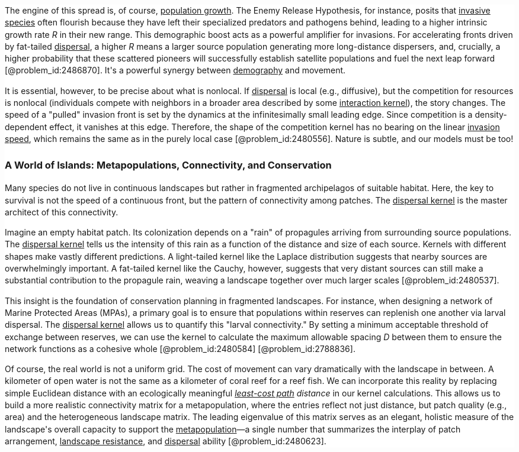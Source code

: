 The engine of this spread is, of course, [population growth](@article_id:138617). The Enemy Release Hypothesis, for instance, posits that [invasive species](@article_id:273860) often flourish because they have left their specialized predators and pathogens behind, leading to a higher intrinsic growth rate $R$ in their new range. This demographic boost acts as a powerful amplifier for invasions. For accelerating fronts driven by fat-tailed [dispersal](@article_id:263415), a higher $R$ means a larger source population generating more long-distance dispersers, and, crucially, a higher probability that these scattered pioneers will successfully establish satellite populations and fuel the next leap forward [@problem_id:2486870]. It's a powerful synergy between [demography](@article_id:143111) and movement.

It is essential, however, to be precise about what is nonlocal. If [dispersal](@article_id:263415) is local (e.g., diffusive), but the competition for resources is nonlocal (individuals compete with neighbors in a broader area described by some [interaction kernel](@article_id:193296)), the story changes. The speed of a "pulled" invasion front is set by the dynamics at the infinitesimally small leading edge. Since competition is a density-dependent effect, it vanishes at this edge. Therefore, the shape of the competition kernel has no bearing on the linear [invasion speed](@article_id:196965), which remains the same as in the purely local case [@problem_id:2480556]. Nature is subtle, and our models must be too!

### A World of Islands: Metapopulations, Connectivity, and Conservation

Many species do not live in continuous landscapes but rather in fragmented archipelagos of suitable habitat. Here, the key to survival is not the speed of a continuous front, but the pattern of connectivity among patches. The [dispersal kernel](@article_id:171427) is the master architect of this connectivity.

Imagine an empty habitat patch. Its colonization depends on a "rain" of propagules arriving from surrounding source populations. The [dispersal kernel](@article_id:171427) tells us the intensity of this rain as a function of the distance and size of each source. Kernels with different shapes make vastly different predictions. A light-tailed kernel like the Laplace distribution suggests that nearby sources are overwhelmingly important. A fat-tailed kernel like the Cauchy, however, suggests that very distant sources can still make a substantial contribution to the propagule rain, weaving a landscape together over much larger scales [@problem_id:2480537].

This insight is the foundation of conservation planning in fragmented landscapes. For instance, when designing a network of Marine Protected Areas (MPAs), a primary goal is to ensure that populations within reserves can replenish one another via larval dispersal. The [dispersal kernel](@article_id:171427) allows us to quantify this "larval connectivity." By setting a minimum acceptable threshold of exchange between reserves, we can use the kernel to calculate the maximum allowable spacing $D$ between them to ensure the network functions as a cohesive whole [@problem_id:2480584] [@problem_id:2788836].

Of course, the real world is not a uniform grid. The cost of movement can vary dramatically with the landscape in between. A kilometer of open water is not the same as a kilometer of coral reef for a reef fish. We can incorporate this reality by replacing simple Euclidean distance with an ecologically meaningful *[least-cost path](@article_id:187088) distance* in our kernel calculations. This allows us to build a more realistic connectivity matrix for a metapopulation, where the entries reflect not just distance, but patch quality (e.g., area) and the heterogeneous landscape matrix. The leading eigenvalue of this matrix serves as an elegant, holistic measure of the landscape's overall capacity to support the [metapopulation](@article_id:271700)—a single number that summarizes the interplay of patch arrangement, [landscape resistance](@article_id:187560), and [dispersal](@article_id:263415) ability [@problem_id:2480623].
